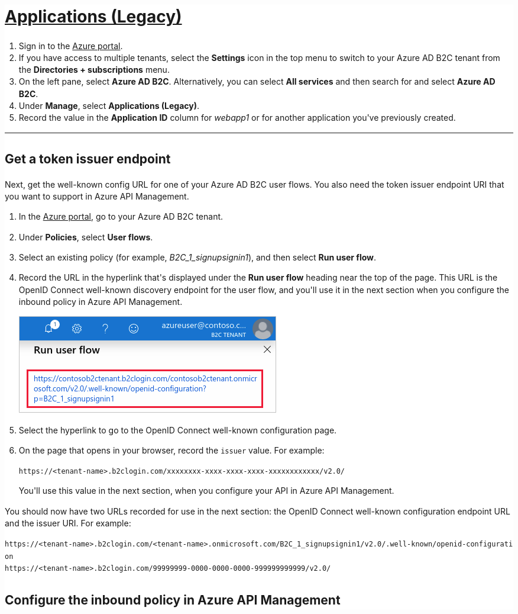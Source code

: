 # [Applications (Legacy)](#tab/applications-legacy/)

1. Sign in to the [Azure portal](https://portal.azure.com).
1. If you have access to multiple tenants, select the **Settings** icon in the top menu to switch to your Azure AD B2C tenant from the **Directories + subscriptions** menu.
1. On the left pane, select **Azure AD B2C**. Alternatively, you can select **All services** and then search for and select **Azure AD B2C**.
1. Under **Manage**, select **Applications (Legacy)**.
1. Record the value in the **Application ID** column for *webapp1* or for another application you've previously created.

* * *

## Get a token issuer endpoint

Next, get the well-known config URL for one of your Azure AD B2C user flows. You also need the token issuer endpoint URI that you want to support in Azure API Management.

1. In the [Azure portal](https://portal.azure.com), go to your Azure AD B2C tenant.
1. Under **Policies**, select **User flows**.
1. Select an existing policy (for example, *B2C_1_signupsignin1*), and then select **Run user flow**.
1. Record the URL in the hyperlink that's displayed under the **Run user flow** heading near the top of the page. This URL is the OpenID Connect well-known discovery endpoint for the user flow, and you'll use it in the next section when you configure the inbound policy in Azure API Management.

    ![Screenshot of the well-known URI hyperlink on the "Run user flow" page of the Azure portal.](media/secure-apim-with-b2c-token/portal-01-policy-link.png)

1. Select the hyperlink to go to the OpenID Connect well-known configuration page.
1. On the page that opens in your browser, record the `issuer` value. For example:

    `https://<tenant-name>.b2clogin.com/xxxxxxxx-xxxx-xxxx-xxxx-xxxxxxxxxxxx/v2.0/`

    You'll use this value in the next section, when you configure your API in Azure API Management.

You should now have two URLs recorded for use in the next section: the OpenID Connect well-known configuration endpoint URL and the issuer URI. For example:

```
https://<tenant-name>.b2clogin.com/<tenant-name>.onmicrosoft.com/B2C_1_signupsignin1/v2.0/.well-known/openid-configuration
https://<tenant-name>.b2clogin.com/99999999-0000-0000-0000-999999999999/v2.0/
```

## Configure the inbound policy in Azure API Management
